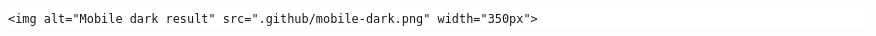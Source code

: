     <img alt="Mobile dark result" src=".github/mobile-dark.png" width="350px">
</h1>

<a id="how-to-use"></a>
